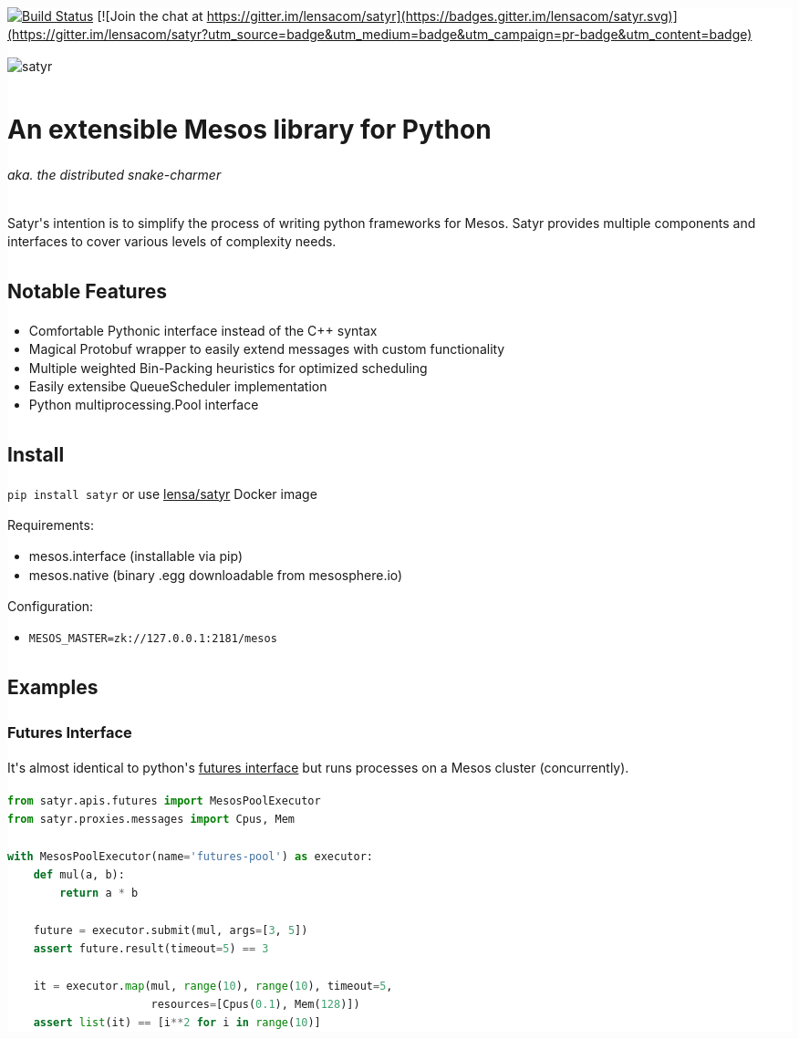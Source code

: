 [![Build Status](http://drone.lensa.com:8000/api/badges/lensacom/satyr/status.svg)](http://drone.lensa.com:8000/lensacom/satyr)
[![Join the chat at https://gitter.im/lensacom/satyr](https://badges.gitter.im/lensacom/satyr.svg)](https://gitter.im/lensacom/satyr?utm_source=badge&utm_medium=badge&utm_campaign=pr-badge&utm_content=badge)

![satyr](https://s3.amazonaws.com/lensa-rnd-misc/satyr2.png)

# An extensible Mesos library for Python
###### aka. the distributed snake-charmer


Satyr's intention is to simplify the process of writing python frameworks
for Mesos. Satyr provides multiple components and interfaces to cover various
levels of complexity needs.

## Notable Features

- Comfortable Pythonic interface instead of the C++ syntax
- Magical Protobuf wrapper to easily extend messages with custom functionality
- Multiple weighted Bin-Packing heuristics for optimized scheduling
- Easily extensibe QueueScheduler implementation
- Python multiprocessing.Pool interface

## Install

`pip install satyr` or use [lensa/satyr](https://hub.docker.com/r/lensa/satyr/) Docker image

Requirements:
- mesos.interface (installable via pip)
- mesos.native (binary .egg downloadable from mesosphere.io)

Configuration:
- `MESOS_MASTER=zk://127.0.0.1:2181/mesos`


## Examples

### Futures Interface

It's almost identical to python's
[futures interface](https://docs.python.org/3/library/concurrent.futures.html)
but runs processes on a Mesos cluster (concurrently).

```python
from satyr.apis.futures import MesosPoolExecutor
from satyr.proxies.messages import Cpus, Mem

with MesosPoolExecutor(name='futures-pool') as executor:
    def mul(a, b):
        return a * b

    future = executor.submit(mul, args=[3, 5])
    assert future.result(timeout=5) == 3

    it = executor.map(mul, range(10), range(10), timeout=5,
                      resources=[Cpus(0.1), Mem(128)])
    assert list(it) == [i**2 for i in range(10)]
```
